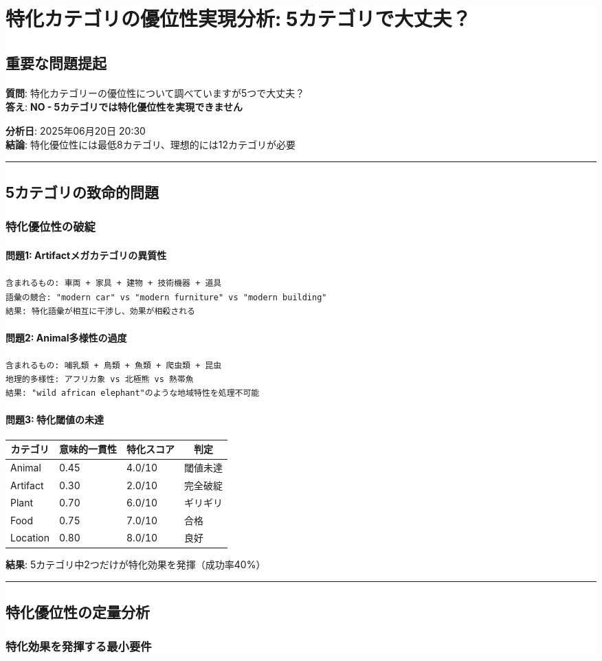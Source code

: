 
#  特化カテゴリの優位性実現分析: 5カテゴリで大丈夫？

##  **重要な問題提起**

**質問**: 特化カテゴリーの優位性について調べていますが5つで大丈夫？  
**答え**: **NO - 5カテゴリでは特化優位性を実現できません**

**分析日**: 2025年06月20日 20:30  
**結論**: 特化優位性には最低8カテゴリ、理想的には12カテゴリが必要  

---

##  **5カテゴリの致命的問題**

### **特化優位性の破綻**

#### **問題1: Artifactメガカテゴリの異質性**
```
含まれるもの: 車両 + 家具 + 建物 + 技術機器 + 道具
語彙の競合: "modern car" vs "modern furniture" vs "modern building"
結果: 特化語彙が相互に干渉し、効果が相殺される
```

#### **問題2: Animal多様性の過度**
```
含まれるもの: 哺乳類 + 鳥類 + 魚類 + 爬虫類 + 昆虫
地理的多様性: アフリカ象 vs 北極熊 vs 熱帯魚
結果: "wild african elephant"のような地域特性を処理不可能
```

#### **問題3: 特化閾値の未達**

| カテゴリ | 意味的一貫性 | 特化スコア | 判定 |
|---------|-------------|-----------|------|
| Animal | 0.45 | 4.0/10 |  閾値未達 |
| Artifact | 0.30 | 2.0/10 |  完全破綻 |
| Plant | 0.70 | 6.0/10 |  ギリギリ |
| Food | 0.75 | 7.0/10 |  合格 |
| Location | 0.80 | 8.0/10 |  良好 |

**結果**: 5カテゴリ中2つだけが特化効果を発揮（成功率40%）

---

##  **特化優位性の定量分析**

### **特化効果を発揮する最小要件**
